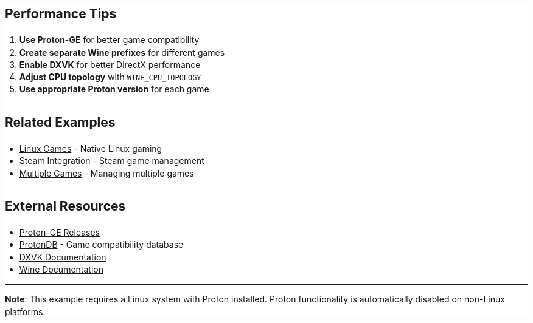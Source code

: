 ## Performance Tips

1. **Use Proton-GE** for better game compatibility
2. **Create separate Wine prefixes** for different games
3. **Enable DXVK** for better DirectX performance
4. **Adjust CPU topology** with `WINE_CPU_TOPOLOGY`
5. **Use appropriate Proton version** for each game

## Related Examples

- [Linux Games](linux-games.md) - Native Linux gaming
- [Steam Integration](steam-integration.md) - Steam game management
- [Multiple Games](multiple-games.md) - Managing multiple games

## External Resources

- [Proton-GE Releases](https://github.com/GloriousEggroll/proton-ge-custom/releases)
- [ProtonDB](https://www.protondb.com/) - Game compatibility database
- [DXVK Documentation](https://github.com/doitsujin/dxvk)
- [Wine Documentation](https://wiki.winehq.org/)

---

**Note**: This example requires a Linux system with Proton installed. Proton functionality is automatically disabled on non-Linux platforms.